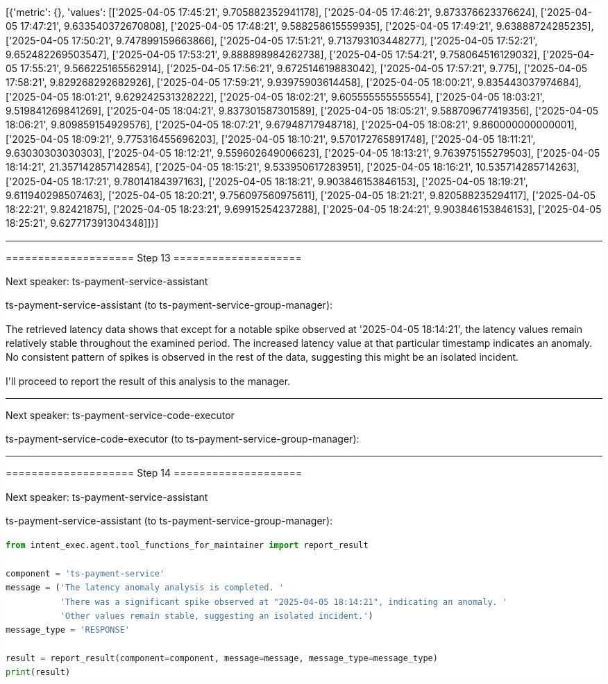 [{'metric': {}, 'values': [['2025-04-05 17:45:21', 9.705882352941178], ['2025-04-05 17:46:21', 9.873376623376624], ['2025-04-05 17:47:21', 9.633540372670808], ['2025-04-05 17:48:21', 9.588258615559935], ['2025-04-05 17:49:21', 9.63888724285235], ['2025-04-05 17:50:21', 9.747899159663866], ['2025-04-05 17:51:21', 9.713793103448277], ['2025-04-05 17:52:21', 9.652482269503547], ['2025-04-05 17:53:21', 9.888898984262738], ['2025-04-05 17:54:21', 9.758064516129032], ['2025-04-05 17:55:21', 9.566225165562914], ['2025-04-05 17:56:21', 9.672514619883042], ['2025-04-05 17:57:21', 9.775], ['2025-04-05 17:58:21', 9.829268292682926], ['2025-04-05 17:59:21', 9.93975903614458], ['2025-04-05 18:00:21', 9.835443037974684], ['2025-04-05 18:01:21', 9.629242531328222], ['2025-04-05 18:02:21', 9.605555555555554], ['2025-04-05 18:03:21', 9.519841269841269], ['2025-04-05 18:04:21', 9.837301587301589], ['2025-04-05 18:05:21', 9.588709677419356], ['2025-04-05 18:06:21', 9.809859154929576], ['2025-04-05 18:07:21', 9.67948717948718], ['2025-04-05 18:08:21', 9.860000000000001], ['2025-04-05 18:09:21', 9.775316455696203], ['2025-04-05 18:10:21', 9.570172765891748], ['2025-04-05 18:11:21', 9.63030303030303], ['2025-04-05 18:12:21', 9.559602649006623], ['2025-04-05 18:13:21', 9.763975155279503], ['2025-04-05 18:14:21', 21.357142857142854], ['2025-04-05 18:15:21', 9.533950617283951], ['2025-04-05 18:16:21', 10.535714285714263], ['2025-04-05 18:17:21', 9.78014184397163], ['2025-04-05 18:18:21', 9.903846153846153], ['2025-04-05 18:19:21', 9.611940298507463], ['2025-04-05 18:20:21', 9.756097560975611], ['2025-04-05 18:21:21', 9.820588235294117], ['2025-04-05 18:22:21', 9.82421875], ['2025-04-05 18:23:21', 9.69915254237288], ['2025-04-05 18:24:21', 9.903846153846153], ['2025-04-05 18:25:21', 9.627717391304348]]}]


--------------------------------------------------------------------------------
==================== Step 13 ====================

Next speaker: ts-payment-service-assistant

ts-payment-service-assistant (to ts-payment-service-group-manager):

The retrieved latency data shows that except for a notable spike observed at '2025-04-05 18:14:21', the latency values remain relatively stable throughout the examined period. The increased latency value at that particular timestamp indicates an anomaly. No consistent pattern of spikes is observed in the rest of the data, suggesting this might be an isolated incident.

I'll proceed to report the result of this analysis to the manager.

--------------------------------------------------------------------------------

Next speaker: ts-payment-service-code-executor

ts-payment-service-code-executor (to ts-payment-service-group-manager):



--------------------------------------------------------------------------------
==================== Step 14 ====================

Next speaker: ts-payment-service-assistant

ts-payment-service-assistant (to ts-payment-service-group-manager):

```python
from intent_exec.agent.tool_functions_for_maintainer import report_result

component = 'ts-payment-service'
message = ('The latency anomaly analysis is completed. '
           'There was a significant spike observed at "2025-04-05 18:14:21", indicating an anomaly. '
           'Other values remain stable, suggesting an isolated incident.')
message_type = 'RESPONSE'

result = report_result(component=component, message=message, message_type=message_type)
print(result)
```
